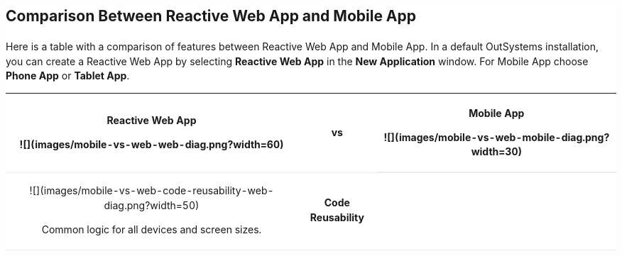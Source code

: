 
## Comparison Between Reactive Web App and Mobile App

Here is a table with a comparison of features between Reactive Web App and Mobile App. In a default OutSystems installation, you can create a Reactive Web App by selecting **Reactive Web App** in the **New Application** window. For Mobile App choose **Phone App** or **Tablet App**.

<table cellpadding="1" cellspacing="1" markdown="1" class="mt-responsive-table" style="border:none;">
<thead>
<tr>
<th class="mt-bgcolor-ffffff" scope="col" style="border-bottom:1px solid #E7ECED;text-align:center;vertical-align:middle;">
<p><strong>Reactive Web App</strong></p>
<p>![](images/mobile-vs-web-web-diag.png?width=60)</p>
</th>
<th class="mt-bgcolor-ffffff" scope="col" style="border-bottom:1px solid #E7ECED;text-align:center;vertical-align:middle;"><strong>vs</strong></th>
<th class="mt-bgcolor-ffffff" scope="col" style="border-bottom:2px solid #E7ECED;text-align:center;">
<p><strong>Mobile App</strong></p>
<p>![](images/mobile-vs-web-mobile-diag.png?width=30)</p>
</th>
</tr>
</thead>
<tbody>
<tr>
<td data-th="Web" style="border:none;border-bottom:1px solid #E7ECED;text-align:center;background:#fff;">
<p> </p>
<p>![](images/mobile-vs-web-code-reusability-web-diag.png?width=50)</p>
<p>Common logic for all devices and screen sizes.</p>
<p> </p>
</td>
<td  data-th="vs" style="border:none;border-bottom:1px solid #E7ECED;text-align:center;vertical-align:middle;background:#fff;"><strong>Code Reusability</strong></td>
<td  data-th="Mobile" style="border:none;border-bottom:1px solid #E7ECED;text-align:center;background:#fff;">
<p> </p>